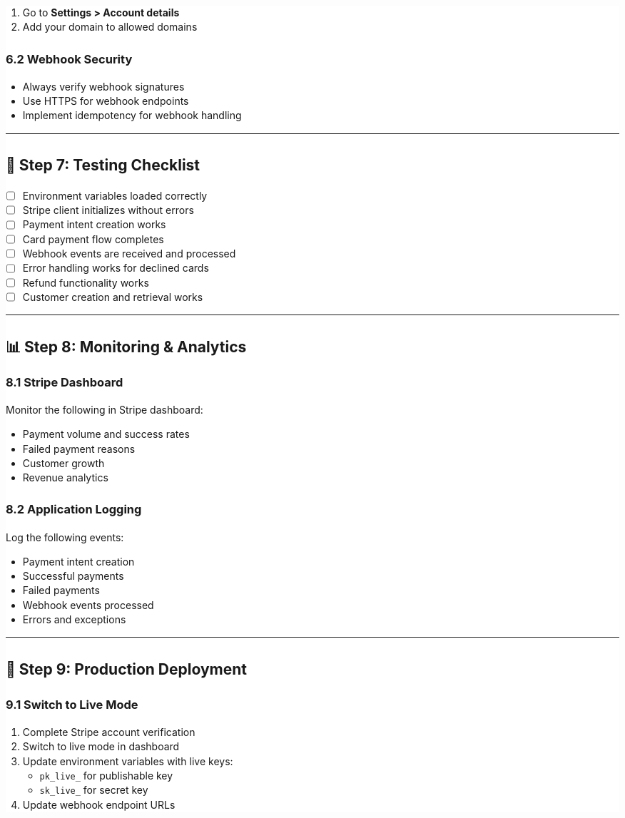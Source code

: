 1. Go to **Settings > Account details**
2. Add your domain to allowed domains

### 6.2 Webhook Security

- Always verify webhook signatures
- Use HTTPS for webhook endpoints
- Implement idempotency for webhook handling

---

## 🧪 Step 7: Testing Checklist

- [ ] Environment variables loaded correctly
- [ ] Stripe client initializes without errors
- [ ] Payment intent creation works
- [ ] Card payment flow completes
- [ ] Webhook events are received and processed
- [ ] Error handling works for declined cards
- [ ] Refund functionality works
- [ ] Customer creation and retrieval works

---

## 📊 Step 8: Monitoring & Analytics

### 8.1 Stripe Dashboard

Monitor the following in Stripe dashboard:

- Payment volume and success rates
- Failed payment reasons
- Customer growth
- Revenue analytics

### 8.2 Application Logging

Log the following events:

- Payment intent creation
- Successful payments
- Failed payments
- Webhook events processed
- Errors and exceptions

---

## 🚀 Step 9: Production Deployment

### 9.1 Switch to Live Mode

1. Complete Stripe account verification
2. Switch to live mode in dashboard
3. Update environment variables with live keys:
   - `pk_live_` for publishable key
   - `sk_live_` for secret key
4. Update webhook endpoint URLs
